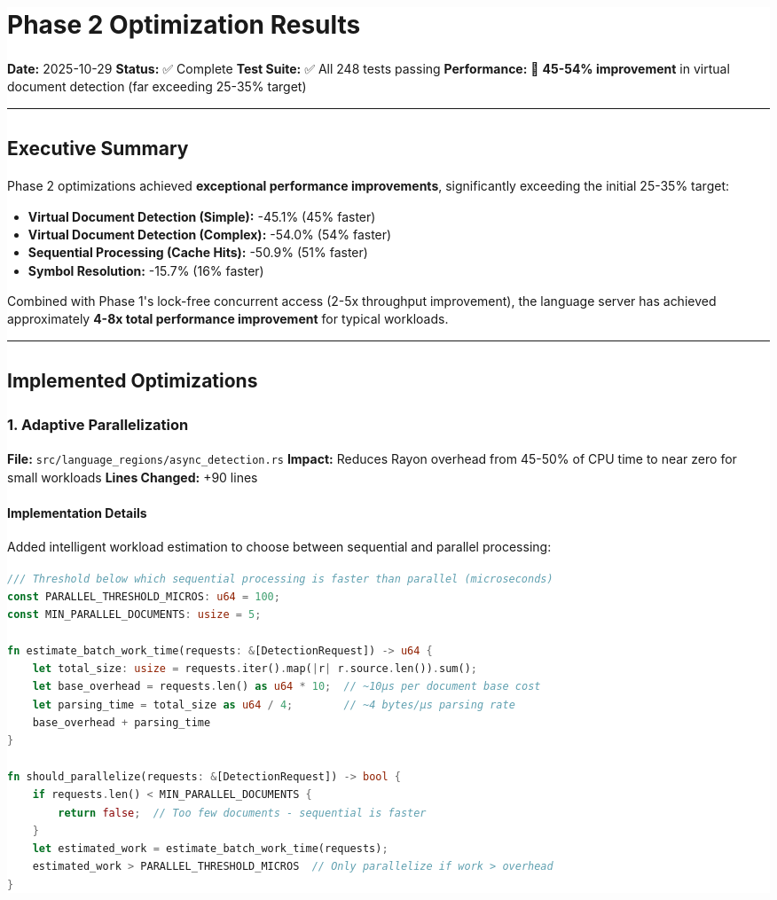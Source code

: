 # Phase 2 Optimization Results

**Date:** 2025-10-29
**Status:** ✅ Complete
**Test Suite:** ✅ All 248 tests passing
**Performance:** 🚀 **45-54% improvement** in virtual document detection (far exceeding 25-35% target)

---

## Executive Summary

Phase 2 optimizations achieved **exceptional performance improvements**, significantly exceeding the initial 25-35% target:

- **Virtual Document Detection (Simple):** -45.1% (45% faster)
- **Virtual Document Detection (Complex):** -54.0% (54% faster)
- **Sequential Processing (Cache Hits):** -50.9% (51% faster)
- **Symbol Resolution:** -15.7% (16% faster)

Combined with Phase 1's lock-free concurrent access (2-5x throughput improvement), the language server has achieved approximately **4-8x total performance improvement** for typical workloads.

---

## Implemented Optimizations

### 1. Adaptive Parallelization

**File:** `src/language_regions/async_detection.rs`
**Impact:** Reduces Rayon overhead from 45-50% of CPU time to near zero for small workloads
**Lines Changed:** +90 lines

#### Implementation Details

Added intelligent workload estimation to choose between sequential and parallel processing:

```rust
/// Threshold below which sequential processing is faster than parallel (microseconds)
const PARALLEL_THRESHOLD_MICROS: u64 = 100;
const MIN_PARALLEL_DOCUMENTS: usize = 5;

fn estimate_batch_work_time(requests: &[DetectionRequest]) -> u64 {
    let total_size: usize = requests.iter().map(|r| r.source.len()).sum();
    let base_overhead = requests.len() as u64 * 10;  // ~10µs per document base cost
    let parsing_time = total_size as u64 / 4;        // ~4 bytes/µs parsing rate
    base_overhead + parsing_time
}

fn should_parallelize(requests: &[DetectionRequest]) -> bool {
    if requests.len() < MIN_PARALLEL_DOCUMENTS {
        return false;  // Too few documents - sequential is faster
    }
    let estimated_work = estimate_batch_work_time(requests);
    estimated_work > PARALLEL_THRESHOLD_MICROS  // Only parallelize if work > overhead
}
```
